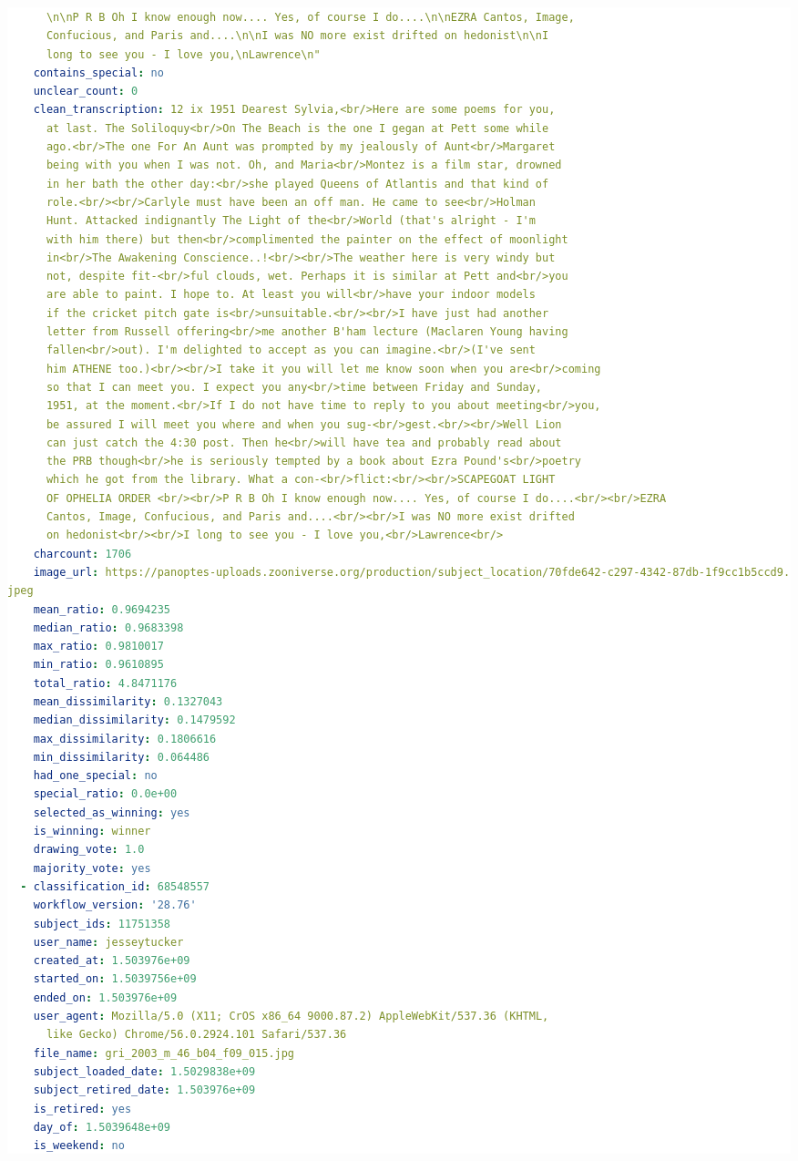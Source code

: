 ```yaml
      \n\nP R B Oh I know enough now.... Yes, of course I do....\n\nEZRA Cantos, Image,
      Confucious, and Paris and....\n\nI was NO more exist drifted on hedonist\n\nI
      long to see you - I love you,\nLawrence\n"
    contains_special: no
    unclear_count: 0
    clean_transcription: 12 ix 1951 Dearest Sylvia,<br/>Here are some poems for you,
      at last. The Soliloquy<br/>On The Beach is the one I gegan at Pett some while
      ago.<br/>The one For An Aunt was prompted by my jealously of Aunt<br/>Margaret
      being with you when I was not. Oh, and Maria<br/>Montez is a film star, drowned
      in her bath the other day:<br/>she played Queens of Atlantis and that kind of
      role.<br/><br/>Carlyle must have been an off man. He came to see<br/>Holman
      Hunt. Attacked indignantly The Light of the<br/>World (that's alright - I'm
      with him there) but then<br/>complimented the painter on the effect of moonlight
      in<br/>The Awakening Conscience..!<br/><br/>The weather here is very windy but
      not, despite fit-<br/>ful clouds, wet. Perhaps it is similar at Pett and<br/>you
      are able to paint. I hope to. At least you will<br/>have your indoor models
      if the cricket pitch gate is<br/>unsuitable.<br/><br/>I have just had another
      letter from Russell offering<br/>me another B'ham lecture (Maclaren Young having
      fallen<br/>out). I'm delighted to accept as you can imagine.<br/>(I've sent
      him ATHENE too.)<br/><br/>I take it you will let me know soon when you are<br/>coming
      so that I can meet you. I expect you any<br/>time between Friday and Sunday,
      1951, at the moment.<br/>If I do not have time to reply to you about meeting<br/>you,
      be assured I will meet you where and when you sug-<br/>gest.<br/><br/>Well Lion
      can just catch the 4:30 post. Then he<br/>will have tea and probably read about
      the PRB though<br/>he is seriously tempted by a book about Ezra Pound's<br/>poetry
      which he got from the library. What a con-<br/>flict:<br/><br/>SCAPEGOAT LIGHT
      OF OPHELIA ORDER <br/><br/>P R B Oh I know enough now.... Yes, of course I do....<br/><br/>EZRA
      Cantos, Image, Confucious, and Paris and....<br/><br/>I was NO more exist drifted
      on hedonist<br/><br/>I long to see you - I love you,<br/>Lawrence<br/>
    charcount: 1706
    image_url: https://panoptes-uploads.zooniverse.org/production/subject_location/70fde642-c297-4342-87db-1f9cc1b5ccd9.jpeg
    mean_ratio: 0.9694235
    median_ratio: 0.9683398
    max_ratio: 0.9810017
    min_ratio: 0.9610895
    total_ratio: 4.8471176
    mean_dissimilarity: 0.1327043
    median_dissimilarity: 0.1479592
    max_dissimilarity: 0.1806616
    min_dissimilarity: 0.064486
    had_one_special: no
    special_ratio: 0.0e+00
    selected_as_winning: yes
    is_winning: winner
    drawing_vote: 1.0
    majority_vote: yes
  - classification_id: 68548557
    workflow_version: '28.76'
    subject_ids: 11751358
    user_name: jesseytucker
    created_at: 1.503976e+09
    started_on: 1.5039756e+09
    ended_on: 1.503976e+09
    user_agent: Mozilla/5.0 (X11; CrOS x86_64 9000.87.2) AppleWebKit/537.36 (KHTML,
      like Gecko) Chrome/56.0.2924.101 Safari/537.36
    file_name: gri_2003_m_46_b04_f09_015.jpg
    subject_loaded_date: 1.5029838e+09
    subject_retired_date: 1.503976e+09
    is_retired: yes
    day_of: 1.5039648e+09
    is_weekend: no
```